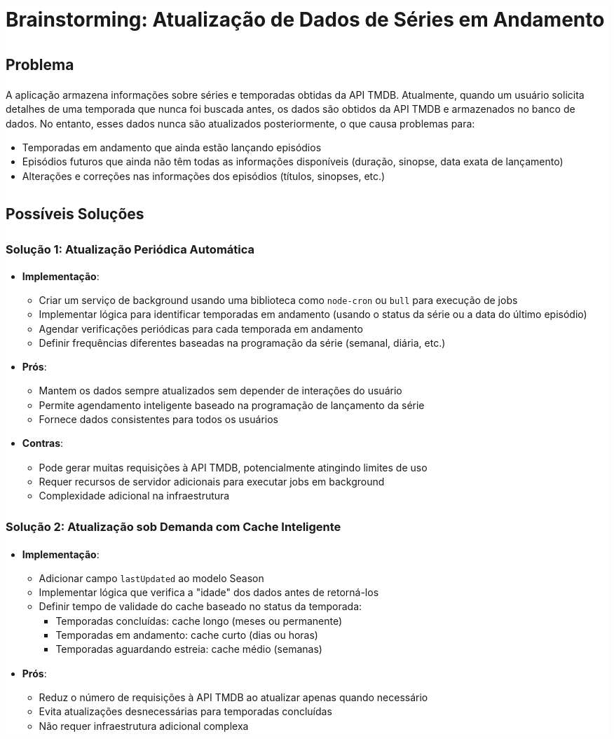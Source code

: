 # Brainstorming: Atualização de Dados de Séries em Andamento

## Problema

A aplicação armazena informações sobre séries e temporadas obtidas da API TMDB. Atualmente, quando um usuário solicita detalhes de uma temporada que nunca foi buscada antes, os dados são obtidos da API TMDB e armazenados no banco de dados. No entanto, esses dados nunca são atualizados posteriormente, o que causa problemas para:

- Temporadas em andamento que ainda estão lançando episódios
- Episódios futuros que ainda não têm todas as informações disponíveis (duração, sinopse, data exata de lançamento)
- Alterações e correções nas informações dos episódios (títulos, sinopses, etc.)

## Possíveis Soluções

### Solução 1: Atualização Periódica Automática

- **Implementação**: 
  - Criar um serviço de background usando uma biblioteca como `node-cron` ou `bull` para execução de jobs
  - Implementar lógica para identificar temporadas em andamento (usando o status da série ou a data do último episódio)
  - Agendar verificações periódicas para cada temporada em andamento
  - Definir frequências diferentes baseadas na programação da série (semanal, diária, etc.)

- **Prós**: 
  - Mantem os dados sempre atualizados sem depender de interações do usuário
  - Permite agendamento inteligente baseado na programação de lançamento da série
  - Fornece dados consistentes para todos os usuários

- **Contras**: 
  - Pode gerar muitas requisições à API TMDB, potencialmente atingindo limites de uso
  - Requer recursos de servidor adicionais para executar jobs em background
  - Complexidade adicional na infraestrutura

### Solução 2: Atualização sob Demanda com Cache Inteligente

- **Implementação**: 
  - Adicionar campo `lastUpdated` ao modelo Season
  - Implementar lógica que verifica a "idade" dos dados antes de retorná-los
  - Definir tempo de validade do cache baseado no status da temporada:
    - Temporadas concluídas: cache longo (meses ou permanente)
    - Temporadas em andamento: cache curto (dias ou horas)
    - Temporadas aguardando estreia: cache médio (semanas)

- **Prós**: 
  - Reduz o número de requisições à API TMDB ao atualizar apenas quando necessário
  - Evita atualizações desnecessárias para temporadas concluídas
  - Não requer infraestrutura adicional complexa
